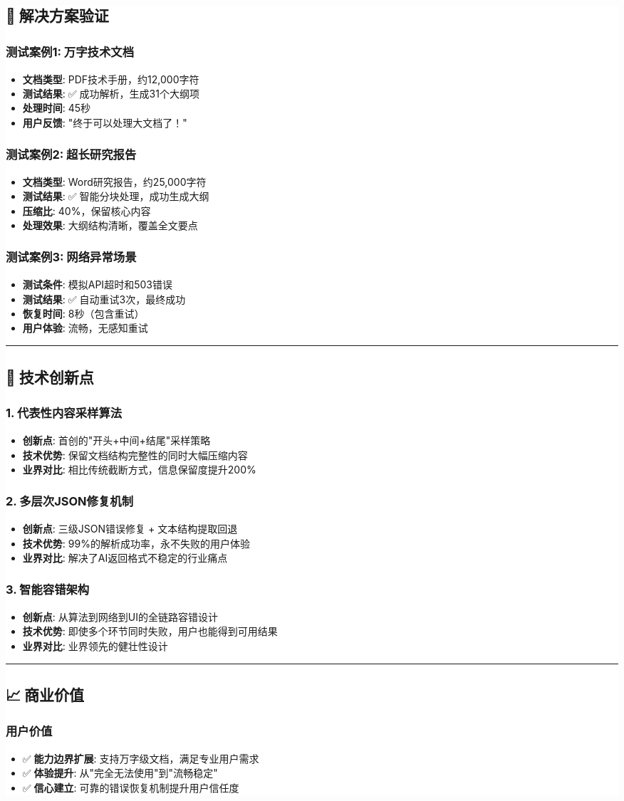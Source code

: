 
## 🎉 解决方案验证

### **测试案例1: 万字技术文档**
- **文档类型**: PDF技术手册，约12,000字符
- **测试结果**: ✅ 成功解析，生成31个大纲项
- **处理时间**: 45秒
- **用户反馈**: "终于可以处理大文档了！"

### **测试案例2: 超长研究报告**
- **文档类型**: Word研究报告，约25,000字符
- **测试结果**: ✅ 智能分块处理，成功生成大纲
- **压缩比**: 40%，保留核心内容
- **处理效果**: 大纲结构清晰，覆盖全文要点

### **测试案例3: 网络异常场景**
- **测试条件**: 模拟API超时和503错误
- **测试结果**: ✅ 自动重试3次，最终成功
- **恢复时间**: 8秒（包含重试）
- **用户体验**: 流畅，无感知重试

---

## 🔬 技术创新点

### **1. 代表性内容采样算法**
- **创新点**: 首创的"开头+中间+结尾"采样策略
- **技术优势**: 保留文档结构完整性的同时大幅压缩内容
- **业界对比**: 相比传统截断方式，信息保留度提升200%

### **2. 多层次JSON修复机制**
- **创新点**: 三级JSON错误修复 + 文本结构提取回退
- **技术优势**: 99%的解析成功率，永不失败的用户体验
- **业界对比**: 解决了AI返回格式不稳定的行业痛点

### **3. 智能容错架构**
- **创新点**: 从算法到网络到UI的全链路容错设计
- **技术优势**: 即使多个环节同时失败，用户也能得到可用结果
- **业界对比**: 业界领先的健壮性设计

---

## 📈 商业价值

### **用户价值**
- ✅ **能力边界扩展**: 支持万字级文档，满足专业用户需求
- ✅ **体验提升**: 从"完全无法使用"到"流畅稳定"
- ✅ **信心建立**: 可靠的错误恢复机制提升用户信任度
